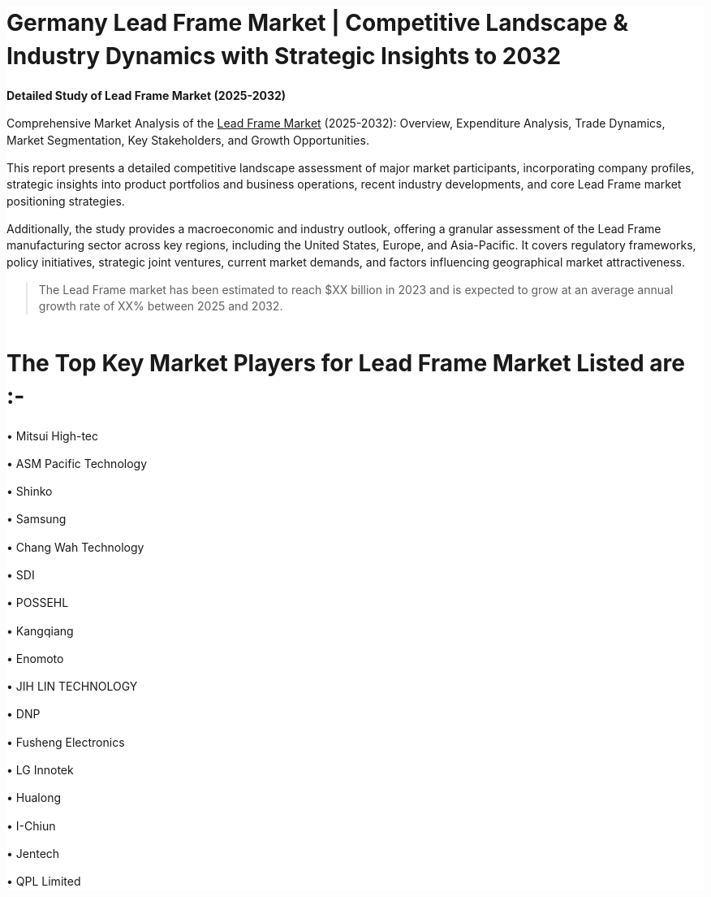 # Germany Lead Frame Market | Competitive Landscape & Industry Dynamics with Strategic Insights to 2032

<strong>Detailed Study of Lead Frame Market (2025-2032)</strong>

Comprehensive Market Analysis of the <a href=https://www.reportsinsights.com/sample/133330>Lead Frame Market</a> (2025-2032): Overview, Expenditure Analysis, Trade Dynamics, Market Segmentation, Key Stakeholders, and Growth Opportunities.

This report presents a detailed competitive landscape assessment of major market participants, incorporating company profiles, strategic insights into product portfolios and business operations, recent industry developments, and core Lead Frame market positioning strategies.

Additionally, the study provides a macroeconomic and industry outlook, offering a granular assessment of the Lead Frame manufacturing sector across key regions, including the United States, Europe, and Asia-Pacific. It covers regulatory frameworks, policy initiatives, strategic joint ventures, current market demands, and factors influencing geographical market attractiveness.

<blockquote class=""article-editor-content__blockquote"">The Lead Frame market has been estimated to reach $XX billion in 2023 and is expected to grow at an average annual growth rate of XX% between 2025 and 2032.</blockquote>

# <strong>The Top Key Market Players for Lead Frame Market Listed are :-</strong> 

• Mitsui High-tec

• ASM Pacific Technology

• Shinko

• Samsung

• Chang Wah Technology

• SDI

• POSSEHL

• Kangqiang

• Enomoto

• JIH LIN TECHNOLOGY

• DNP

• Fusheng Electronics

• LG Innotek

• Hualong

• I-Chiun

• Jentech

• QPL Limited
